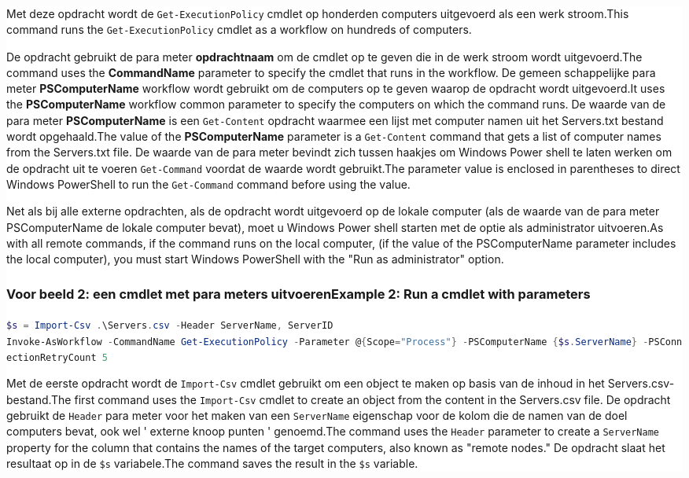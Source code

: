 <span data-ttu-id="5330c-119">Met deze opdracht wordt de `Get-ExecutionPolicy` cmdlet op honderden computers uitgevoerd als een werk stroom.</span><span class="sxs-lookup"><span data-stu-id="5330c-119">This command runs the `Get-ExecutionPolicy` cmdlet as a workflow on hundreds of computers.</span></span>

<span data-ttu-id="5330c-120">De opdracht gebruikt de para meter **opdrachtnaam** om de cmdlet op te geven die in de werk stroom wordt uitgevoerd.</span><span class="sxs-lookup"><span data-stu-id="5330c-120">The command uses the **CommandName** parameter to specify the cmdlet that runs in the workflow.</span></span>
<span data-ttu-id="5330c-121">De gemeen schappelijke para meter **PSComputerName** workflow wordt gebruikt om de computers op te geven waarop de opdracht wordt uitgevoerd.</span><span class="sxs-lookup"><span data-stu-id="5330c-121">It uses the **PSComputerName** workflow common parameter to specify the computers on which the command runs.</span></span>
<span data-ttu-id="5330c-122">De waarde van de para meter **PSComputerName** is een `Get-Content` opdracht waarmee een lijst met computer namen uit het Servers.txt bestand wordt opgehaald.</span><span class="sxs-lookup"><span data-stu-id="5330c-122">The value of the **PSComputerName** parameter is a `Get-Content` command that gets a list of computer names from the Servers.txt file.</span></span>
<span data-ttu-id="5330c-123">De waarde van de para meter bevindt zich tussen haakjes om Windows Power shell te laten werken om de opdracht uit te voeren `Get-Command` voordat de waarde wordt gebruikt.</span><span class="sxs-lookup"><span data-stu-id="5330c-123">The parameter value is enclosed in parentheses to direct Windows PowerShell to run the `Get-Command` command before using the value.</span></span>

<span data-ttu-id="5330c-124">Net als bij alle externe opdrachten, als de opdracht wordt uitgevoerd op de lokale computer (als de waarde van de para meter PSComputerName de lokale computer bevat), moet u Windows Power shell starten met de optie als administrator uitvoeren.</span><span class="sxs-lookup"><span data-stu-id="5330c-124">As with all remote commands, if the command runs on the local computer, (if the value of the PSComputerName parameter includes the local computer), you must start Windows PowerShell with the "Run as administrator" option.</span></span>

### <span data-ttu-id="5330c-125">Voor beeld 2: een cmdlet met para meters uitvoeren</span><span class="sxs-lookup"><span data-stu-id="5330c-125">Example 2: Run a cmdlet with parameters</span></span>

```powershell
$s = Import-Csv .\Servers.csv -Header ServerName, ServerID
Invoke-AsWorkflow -CommandName Get-ExecutionPolicy -Parameter @{Scope="Process"} -PSComputerName {$s.ServerName} -PSConnectionRetryCount 5
```

<span data-ttu-id="5330c-126">Met de eerste opdracht wordt de `Import-Csv` cmdlet gebruikt om een object te maken op basis van de inhoud in het Servers.csv-bestand.</span><span class="sxs-lookup"><span data-stu-id="5330c-126">The first command uses the `Import-Csv` cmdlet to create an object from the content in the Servers.csv file.</span></span> <span data-ttu-id="5330c-127">De opdracht gebruikt de `Header` para meter voor het maken van een `ServerName` eigenschap voor de kolom die de namen van de doel computers bevat, ook wel ' externe knoop punten ' genoemd.</span><span class="sxs-lookup"><span data-stu-id="5330c-127">The command uses the `Header` parameter to create a `ServerName` property for the column that contains the names of the target computers, also known as "remote nodes."</span></span> <span data-ttu-id="5330c-128">De opdracht slaat het resultaat op in de `$s` variabele.</span><span class="sxs-lookup"><span data-stu-id="5330c-128">The command saves the result in the `$s` variable.</span></span>
